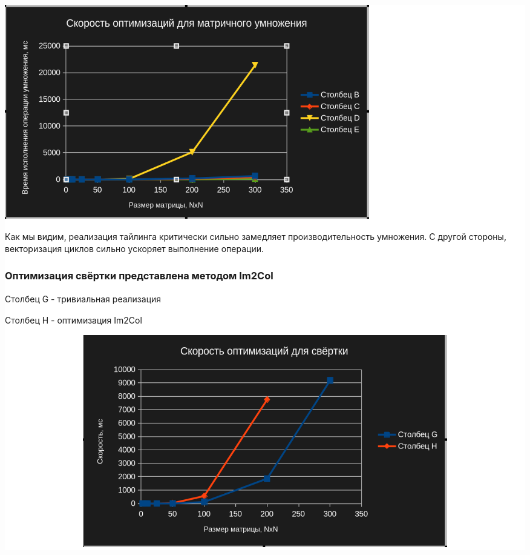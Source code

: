  <img width="70%" src="./optimization_testing_graph/mult_with_tiling.png" alt="qr"/>
</p>

Как мы видим, реализация тайлинга критически сильно замедляет производительность умножения. С другой стороны, векторизация циклов сильно ускоряет выполнение операции.

### Оптимизация свёртки представлена методом Im2Col

Столбец G - тривиальная реализация

Столбец H - оптимизация Im2Col

<p align="center">
 <img width="70%" src="./optimization_testing_graph/conv.png" alt="qr"/>